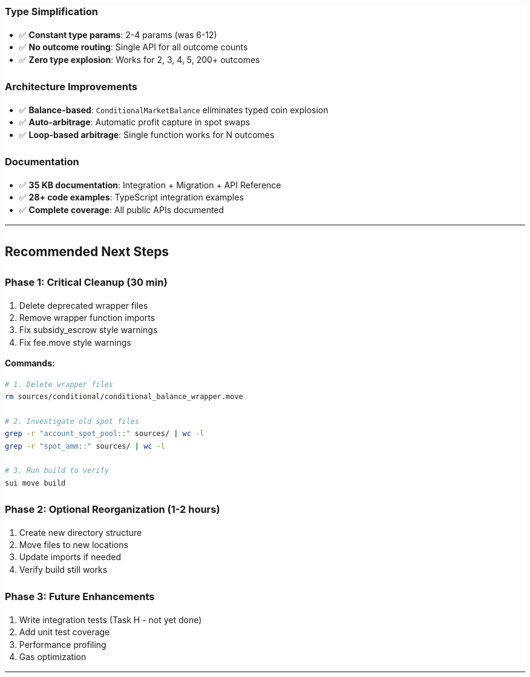 ### Type Simplification
- ✅ **Constant type params**: 2-4 params (was 6-12)
- ✅ **No outcome routing**: Single API for all outcome counts
- ✅ **Zero type explosion**: Works for 2, 3, 4, 5, 200+ outcomes

### Architecture Improvements
- ✅ **Balance-based**: `ConditionalMarketBalance` eliminates typed coin explosion
- ✅ **Auto-arbitrage**: Automatic profit capture in spot swaps
- ✅ **Loop-based arbitrage**: Single function works for N outcomes

### Documentation
- ✅ **35 KB documentation**: Integration + Migration + API Reference
- ✅ **28+ code examples**: TypeScript integration examples
- ✅ **Complete coverage**: All public APIs documented

---

## Recommended Next Steps

### Phase 1: Critical Cleanup (30 min)

1. Delete deprecated wrapper files
2. Remove wrapper function imports
3. Fix subsidy_escrow style warnings
4. Fix fee.move style warnings

**Commands:**
```bash
# 1. Delete wrapper files
rm sources/conditional/conditional_balance_wrapper.move

# 2. Investigate old spot files
grep -r "account_spot_pool::" sources/ | wc -l
grep -r "spot_amm::" sources/ | wc -l

# 3. Run build to verify
sui move build
```

### Phase 2: Optional Reorganization (1-2 hours)

1. Create new directory structure
2. Move files to new locations
3. Update imports if needed
4. Verify build still works

### Phase 3: Future Enhancements

1. Write integration tests (Task H - not yet done)
2. Add unit test coverage
3. Performance profiling
4. Gas optimization

---